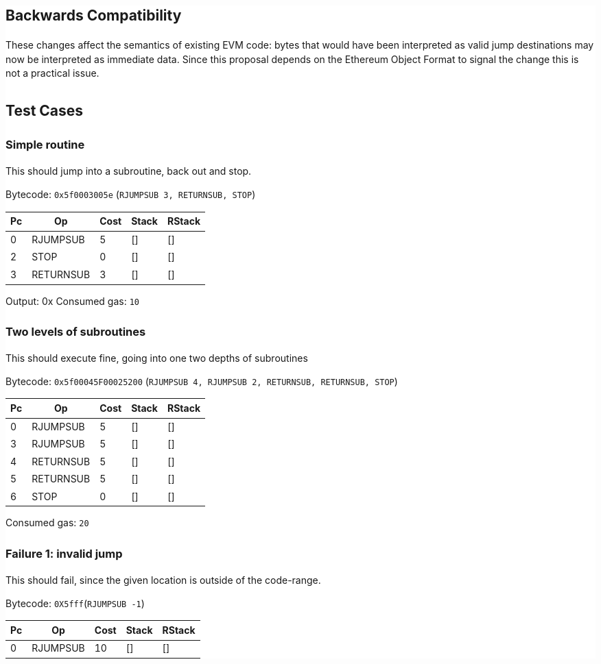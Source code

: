 ## Backwards Compatibility

These changes affect the semantics of existing EVM code: bytes that would have been interpreted as valid jump destinations may now be interpreted as immediate data.  Since this proposal depends on the Ethereum Object Format to signal the change this is not a practical issue.

## Test Cases

### Simple routine

This should jump into a subroutine, back out and stop.

Bytecode: `0x5f0003005e` (`RJUMPSUB 3, RETURNSUB, STOP`)

|  Pc   |      Op     | Cost |   Stack   |   RStack  |
|-------|-------------|------|-----------|-----------|
|    0  |   RJUMPSUB  |    5 |        [] |        [] |
|    2  |       STOP  |    0 |        [] |        [] |
|    3  |  RETURNSUB  |    3 |        [] |        [] |

Output: 0x
Consumed gas: `10`

### Two levels of subroutines

This should execute fine, going into one two depths of subroutines

Bytecode: `0x5f00045F00025200` (`RJUMPSUB 4, RJUMPSUB 2, RETURNSUB, RETURNSUB, STOP`)

|  Pc   |      Op     | Cost |   Stack   |   RStack  |
|-------|-------------|------|-----------|-----------|
|    0  |   RJUMPSUB  |    5 |        [] |        [] |
|    3  |   RJUMPSUB  |    5 |        [] |        [] |
|    4  |  RETURNSUB  |    5 |        [] |        [] |
|    5  |  RETURNSUB  |    5 |        [] |        [] |
|    6  |       STOP  |    0 |        [] |        [] |

Consumed gas: `20`

### Failure 1: invalid jump

This should fail, since the given location is outside of the code-range.

Bytecode: `0X5fff`(`RJUMPSUB -1`)

|  Pc   |      Op     | Cost |   Stack   |   RStack  |
|-------|-------------|------|-----------|-----------|
|    0  |   RJUMPSUB  |   10 |        [] |        [] |
